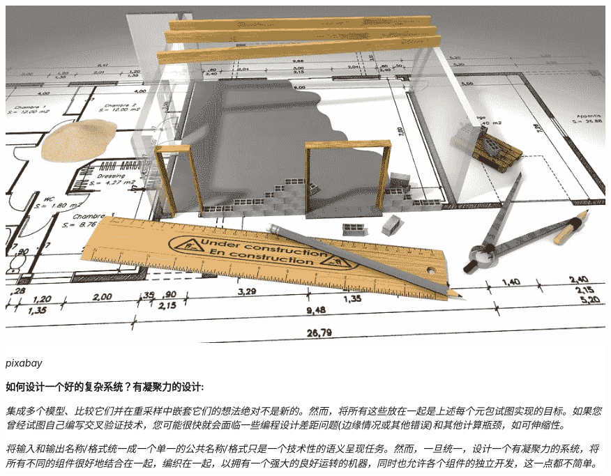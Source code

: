 *![](img/bcbc03bd409b990c342e968053428db8.png)*

*pixabay*

**如何设计一个好的复杂系统？有凝聚力的设计:**

*集成多个模型、比较它们并在重采样中嵌套它们的想法绝对不是新的。然而，将所有这些放在一起是上述每个元包试图实现的目标。如果您曾经试图自己编写交叉验证技术，您可能很快就会面临一些编程设计差距问题(边缘情况或其他错误)和其他计算瓶颈，如可伸缩性。*

*将输入和输出名称/格式统一成一个单一的公共名称/格式只是一个技术性的语义呈现任务。然而，一旦统一，设计一个有凝聚力的系统，将所有不同的组件很好地结合在一起，编织在一起，以拥有一个强大的良好运转的机器，同时也允许各个组件的独立开发，这一点都不简单。*
